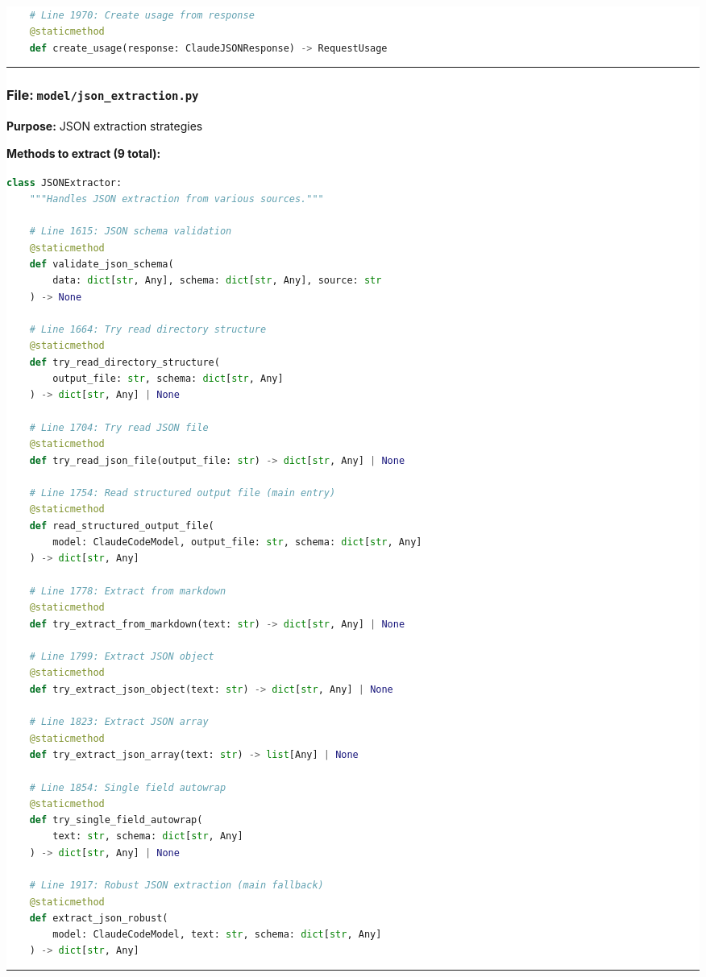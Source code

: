 ```python
    # Line 1970: Create usage from response
    @staticmethod
    def create_usage(response: ClaudeJSONResponse) -> RequestUsage
```

---

### File: `model/json_extraction.py`

**Purpose:** JSON extraction strategies

**Methods to extract (9 total):**

```python
class JSONExtractor:
    """Handles JSON extraction from various sources."""

    # Line 1615: JSON schema validation
    @staticmethod
    def validate_json_schema(
        data: dict[str, Any], schema: dict[str, Any], source: str
    ) -> None

    # Line 1664: Try read directory structure
    @staticmethod
    def try_read_directory_structure(
        output_file: str, schema: dict[str, Any]
    ) -> dict[str, Any] | None

    # Line 1704: Try read JSON file
    @staticmethod
    def try_read_json_file(output_file: str) -> dict[str, Any] | None

    # Line 1754: Read structured output file (main entry)
    @staticmethod
    def read_structured_output_file(
        model: ClaudeCodeModel, output_file: str, schema: dict[str, Any]
    ) -> dict[str, Any]

    # Line 1778: Extract from markdown
    @staticmethod
    def try_extract_from_markdown(text: str) -> dict[str, Any] | None

    # Line 1799: Extract JSON object
    @staticmethod
    def try_extract_json_object(text: str) -> dict[str, Any] | None

    # Line 1823: Extract JSON array
    @staticmethod
    def try_extract_json_array(text: str) -> list[Any] | None

    # Line 1854: Single field autowrap
    @staticmethod
    def try_single_field_autowrap(
        text: str, schema: dict[str, Any]
    ) -> dict[str, Any] | None

    # Line 1917: Robust JSON extraction (main fallback)
    @staticmethod
    def extract_json_robust(
        model: ClaudeCodeModel, text: str, schema: dict[str, Any]
    ) -> dict[str, Any]
```

---